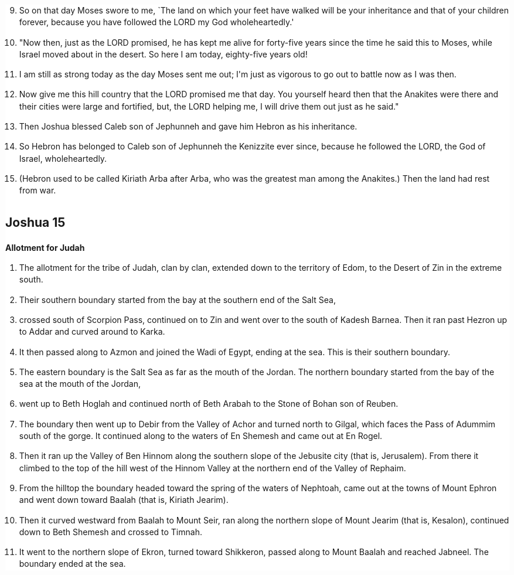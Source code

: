 9. So on that day Moses swore to me, `The land on which your feet have walked will be your inheritance and that of your children forever, because you have followed the LORD my God wholeheartedly.' 

10. "Now then, just as the LORD promised, he has kept me alive for forty-five years since the time he said this to Moses, while Israel moved about in the desert. So here I am today, eighty-five years old!

11. I am still as strong today as the day Moses sent me out; I'm just as vigorous to go out to battle now as I was then.

12. Now give me this hill country that the LORD promised me that day. You yourself heard then that the Anakites were there and their cities were large and fortified, but, the LORD helping me, I will drive them out just as he said."

13. Then Joshua blessed Caleb son of Jephunneh and gave him Hebron as his inheritance.

14. So Hebron has belonged to Caleb son of Jephunneh the Kenizzite ever since, because he followed the LORD, the God of Israel, wholeheartedly.

15. (Hebron used to be called Kiriath Arba after Arba, who was the greatest man among the Anakites.) Then the land had rest from war.

## Joshua 15

__Allotment for Judah__

1. The allotment for the tribe of Judah, clan by clan, extended down to the territory of Edom, to the Desert of Zin in the extreme south.

2. Their southern boundary started from the bay at the southern end of the Salt Sea, 

3. crossed south of Scorpion Pass, continued on to Zin and went over to the south of Kadesh Barnea. Then it ran past Hezron up to Addar and curved around to Karka.

4. It then passed along to Azmon and joined the Wadi of Egypt, ending at the sea. This is their southern boundary.

5. The eastern boundary is the Salt Sea as far as the mouth of the Jordan. The northern boundary started from the bay of the sea at the mouth of the Jordan,

6. went up to Beth Hoglah and continued north of Beth Arabah to the Stone of Bohan son of Reuben.

7. The boundary then went up to Debir from the Valley of Achor and turned north to Gilgal, which faces the Pass of Adummim south of the gorge. It continued along to the waters of En Shemesh and came out at En Rogel.

8. Then it ran up the Valley of Ben Hinnom along the southern slope of the Jebusite city (that is, Jerusalem). From there it climbed to the top of the hill west of the Hinnom Valley at the northern end of the Valley of Rephaim.

9. From the hilltop the boundary headed toward the spring of the waters of Nephtoah, came out at the towns of Mount Ephron and went down toward Baalah (that is, Kiriath Jearim).

10. Then it curved westward from Baalah to Mount Seir, ran along the northern slope of Mount Jearim (that is, Kesalon), continued down to Beth Shemesh and crossed to Timnah.

11. It went to the northern slope of Ekron, turned toward Shikkeron, passed along to Mount Baalah and reached Jabneel. The boundary ended at the sea.

